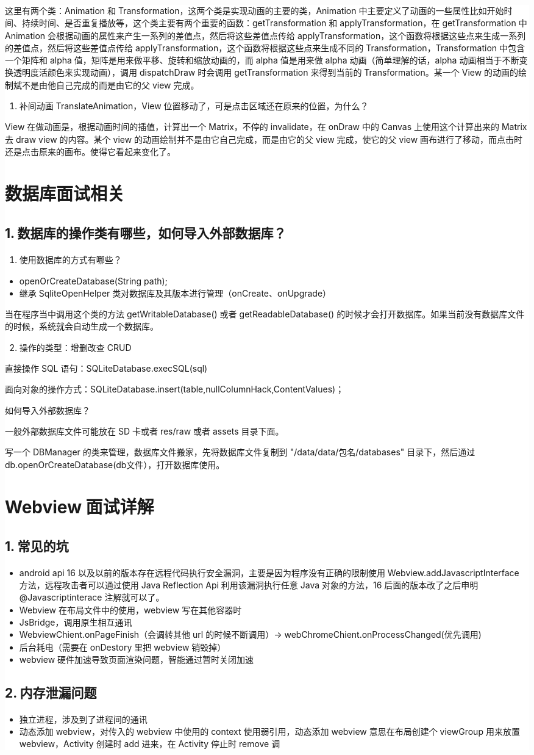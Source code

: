 这里有两个类：Animation 和 Transformation，这两个类是实现动画的主要的类，Animation 中主要定义了动画的一些属性比如开始时间、持续时间、是否重复播放等，这个类主要有两个重要的函数：getTransformation 和 applyTransformation，在 getTransformation 中 Animation 会根据动画的属性来产生一系列的差值点，然后将这些差值点传给 applyTransformation，这个函数将根据这些点来生成一系列的差值点，然后将这些差值点传给 applyTransformation，这个函数将根据这些点来生成不同的 Transformation，Transformation 中包含一个矩阵和 alpha 值，矩阵是用来做平移、旋转和缩放动画的，而 alpha 值是用来做 alpha 动画（简单理解的话，alpha 动画相当于不断变换透明度活颜色来实现动画），调用 dispatchDraw 时会调用 getTransformation 来得到当前的 Transformation。某一个 View 的动画的绘制斌不是由他自己完成的而是由它的父 view 完成。

1. 补间动画 TranslateAnimation，View 位置移动了，可是点击区域还在原来的位置，为什么？

View 在做动画是，根据动画时间的插值，计算出一个 Matrix，不停的 invalidate，在 onDraw 中的 Canvas 上使用这个计算出来的 Matrix 去 draw view 的内容。某个 view 的动画绘制并不是由它自己完成，而是由它的父 view 完成，使它的父 view 画布进行了移动，而点击时还是点击原来的画布。使得它看起来变化了。

# 数据库面试相关

## 1. 数据库的操作类有哪些，如何导入外部数据库？

1. 使用数据库的方式有哪些？

* openOrCreateDatabase(String path);
* 继承 SqliteOpenHelper 类对数据库及其版本进行管理（onCreate、onUpgrade）

当在程序当中调用这个类的方法 getWritableDatabase() 或者 getReadableDatabase() 的时候才会打开数据库。如果当前没有数据库文件的时候，系统就会自动生成一个数据库。

2. 操作的类型：增删改查 CRUD

直接操作 SQL 语句：SQLiteDatabase.execSQL(sql)

面向对象的操作方式：SQLiteDatabase.insert(table,nullColumnHack,ContentValues)；

如何导入外部数据库？

一般外部数据库文件可能放在 SD 卡或者 res/raw 或者 assets 目录下面。

写一个 DBManager 的类来管理，数据库文件搬家，先将数据库文件复制到 "/data/data/包名/databases" 目录下，然后通过 db.openOrCreateDatabase(db文件），打开数据库使用。

# Webview 面试详解

## 1. 常见的坑

* android api 16 以及以前的版本存在远程代码执行安全漏洞，主要是因为程序没有正确的限制使用 Webview.addJavascriptInterface 方法，远程攻击者可以通过使用 Java Reflection Api 利用该漏洞执行任意 Java 对象的方法，16 后面的版本改了之后申明 @Javascriptinterace 注解就可以了。
* Webview 在布局文件中的使用，webview 写在其他容器时
* JsBridge，调用原生相互通讯
* WebviewChient.onPageFinish（会调转其他 url 的时候不断调用）-> webChromeChient.onProcessChanged(优先调用)
* 后台耗电（需要在 onDestory 里把 webview 销毁掉）
* webview 硬件加速导致页面渲染问题，智能通过暂时关闭加速

## 2. 内存泄漏问题

* 独立进程，涉及到了进程间的通讯
* 动态添加 webview，对传入的 webview 中使用的 context 使用弱引用，动态添加 webview 意思在布局创建个 viewGroup 用来放置 webview，Activity 创建时 add 进来，在 Activity 停止时 remove 调
